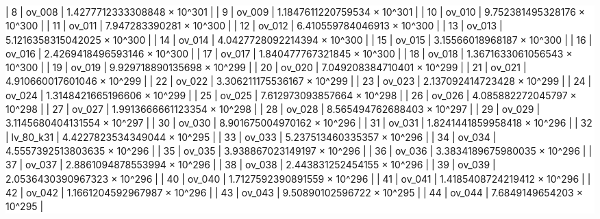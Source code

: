 | 8 | ov_008 | 1.4277712333308848 × 10^301 |
| 9 | ov_009 | 1.1847611220759534 × 10^301 |
| 10 | ov_010 | 9.752381495328176 × 10^300 |
| 11 | ov_011 | 7.947283390281 × 10^300 |
| 12 | ov_012 | 6.410559784046913 × 10^300 |
| 13 | ov_013 | 5.1216358315042025 × 10^300 |
| 14 | ov_014 | 4.0427728092214394 × 10^300 |
| 15 | ov_015 | 3.15566018968187 × 10^300 |
| 16 | ov_016 | 2.4269418496593146 × 10^300 |
| 17 | ov_017 | 1.840477767321845 × 10^300 |
| 18 | ov_018 | 1.3671633061056543 × 10^300 |
| 19 | ov_019 | 9.929718890135698 × 10^299 |
| 20 | ov_020 | 7.049208384710401 × 10^299 |
| 21 | ov_021 | 4.910660017601046 × 10^299 |
| 22 | ov_022 | 3.306211175536167 × 10^299 |
| 23 | ov_023 | 2.137092414723428 × 10^299 |
| 24 | ov_024 | 1.3148421665196606 × 10^299 |
| 25 | ov_025 | 7.612973093857664 × 10^298 |
| 26 | ov_026 | 4.085882272045797 × 10^298 |
| 27 | ov_027 | 1.9913666661123354 × 10^298 |
| 28 | ov_028 | 8.565494762688403 × 10^297 |
| 29 | ov_029 | 3.1145680404131554 × 10^297 |
| 30 | ov_030 | 8.901675004970162 × 10^296 |
| 31 | ov_031 | 1.8241441859958418 × 10^296 |
| 32 | lv_80_k31 | 4.4227823534349044 × 10^295 |
| 33 | ov_033 | 5.237513460335357 × 10^296 |
| 34 | ov_034 | 4.5557392513803635 × 10^296 |
| 35 | ov_035 | 3.938867023149197 × 10^296 |
| 36 | ov_036 | 3.3834189675980035 × 10^296 |
| 37 | ov_037 | 2.8861094878553994 × 10^296 |
| 38 | ov_038 | 2.443831252454155 × 10^296 |
| 39 | ov_039 | 2.0536430390967323 × 10^296 |
| 40 | ov_040 | 1.7127592390891559 × 10^296 |
| 41 | ov_041 | 1.4185408724219412 × 10^296 |
| 42 | ov_042 | 1.1661204592967987 × 10^296 |
| 43 | ov_043 | 9.50890102596722 × 10^295 |
| 44 | ov_044 | 7.6849149654203 × 10^295 |